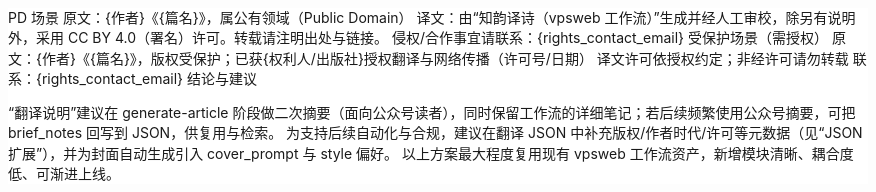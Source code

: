 PD 场景
原文：{作者}《{篇名}》，属公有领域（Public Domain）
译文：由“知韵译诗（vpsweb 工作流）”生成并经人工审校，除另有说明外，采用 CC BY 4.0（署名）许可。转载请注明出处与链接。
侵权/合作事宜请联系：{rights_contact_email}
受保护场景（需授权）
原文：{作者}《{篇名}》，版权受保护；已获{权利人/出版社}授权翻译与网络传播（许可号/日期）
译文许可依授权约定；非经许可请勿转载
联系：{rights_contact_email}
结论与建议

“翻译说明”建议在 generate-article 阶段做二次摘要（面向公众号读者），同时保留工作流的详细笔记；若后续频繁使用公众号摘要，可把 brief_notes 回写到 JSON，供复用与检索。
为支持后续自动化与合规，建议在翻译 JSON 中补充版权/作者时代/许可等元数据（见“JSON 扩展”），并为封面自动生成引入 cover_prompt 与 style 偏好。
以上方案最大程度复用现有 vpsweb 工作流资产，新增模块清晰、耦合度低、可渐进上线。